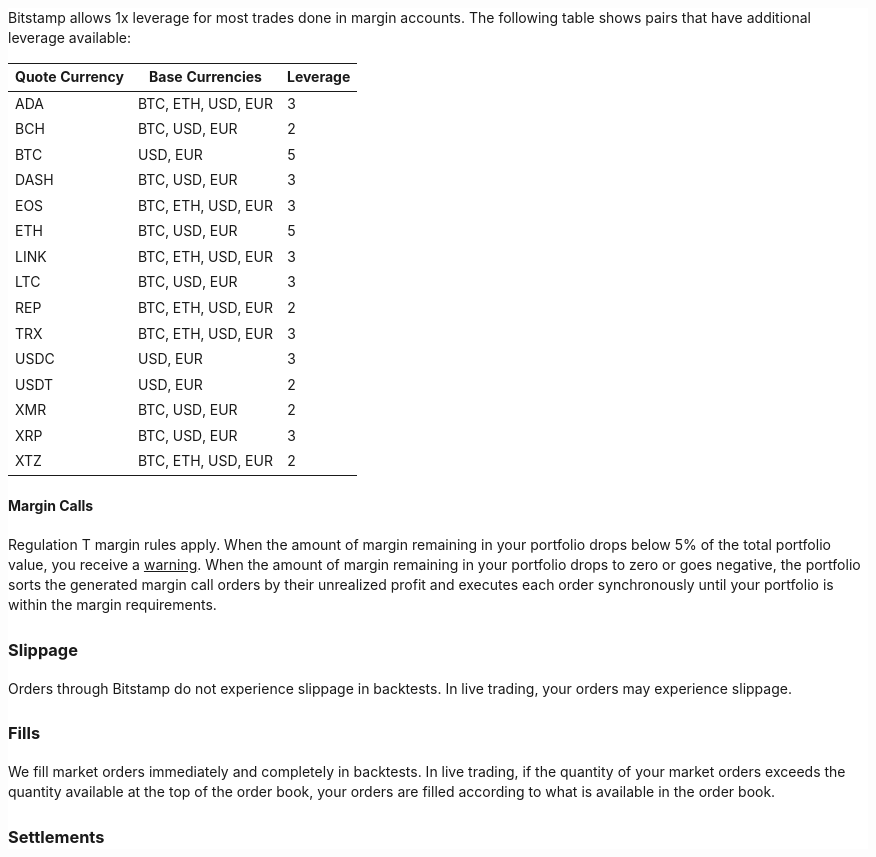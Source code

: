 Bitstamp allows 1x leverage for most trades done in margin accounts. The following table shows pairs that have additional leverage available:

| Quote Currency | Base Currencies | Leverage |
| --- | --- | --- |
| ADA | BTC, ETH, USD, EUR | 3 |
| BCH | BTC, USD, EUR | 2 |
| BTC | USD, EUR | 5 |
| DASH | BTC, USD, EUR | 3 |
| EOS | BTC, ETH, USD, EUR | 3 |
| ETH | BTC, USD, EUR | 5 |
| LINK | BTC, ETH, USD, EUR | 3 |
| LTC | BTC, USD, EUR | 3 |
| REP | BTC, ETH, USD, EUR | 2 |
| TRX | BTC, ETH, USD, EUR | 3 |
| USDC | USD, EUR | 3 |
| USDT | USD, EUR | 2 |
| XMR | BTC, USD, EUR | 2 |
| XRP | BTC, USD, EUR | 3 |
| XTZ | BTC, ETH, USD, EUR | 2 |

#### Margin Calls

Regulation T margin rules apply. When the amount of margin remaining in your portfolio drops below 5% of the total portfolio value, you receive a [warning](https://www.quantconnect.com/docs/v2/writing-algorithms/reality-modeling/margin-calls#08-Monitor-Margin-Call-Events). When the amount of margin remaining in your portfolio drops to zero or goes negative, the portfolio sorts the generated margin call orders by their unrealized profit and executes each order synchronously until your portfolio is within the margin requirements.

### Slippage

Orders through Bitstamp do not experience slippage in backtests. In live trading, your orders may experience slippage.

### Fills

We fill market orders immediately and completely in backtests. In live trading, if the quantity of your market orders exceeds the quantity available at the top of the order book, your orders are filled according to what is available in the order book.

### Settlements
